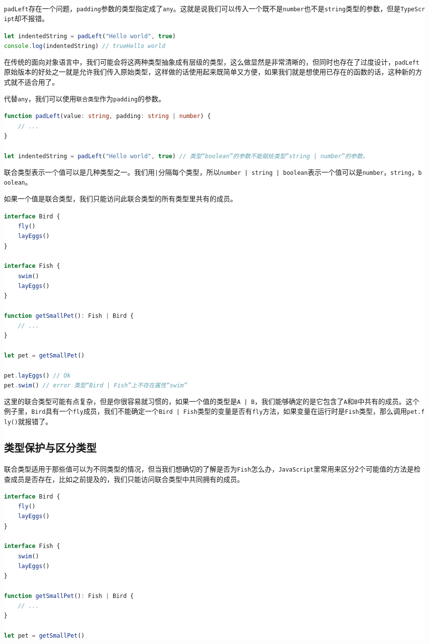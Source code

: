 `padLeft`存在一个问题，`padding`参数的类型指定成了`any`。这就是说我们可以传入一个既不是`number`也不是`string`类型的参数，但是`TypeScript`却不报错。

```ts
let indentedString = padLeft("Hello world", true)
console.log(indentedString) // trueHello world
```

在传统的面向对象语言中，我们可能会将这两种类型抽象成有层级的类型，这么做显然是非常清晰的，但同时也存在了过度设计，`padLeft`原始版本的好处之一就是允许我们传入原始类型，这样做的话使用起来既简单又方便，如果我们就是想使用已存在的函数的话，这种新的方式就不适合用了。

代替`any`，我们可以使用`联合类型`作为`padding`的参数。

```ts
function padLeft(value: string, padding: string | number) {
    // ...
}

let indentedString = padLeft("Hello world", true) // 类型“boolean”的参数不能赋给类型“string | number”的参数。
```

联合类型表示一个值可以是几种类型之一。我们用`|`分隔每个类型，所以`number | string | boolean`表示一个值可以是`number`，`string`，`boolean`。

如果一个值是联合类型，我们只能访问此联合类型的所有类型里共有的成员。

```ts
interface Bird {
    fly()
    layEggs()
}

interface Fish {
    swim()
    layEggs()
}

function getSmallPet(): Fish | Bird {
    // ...
}

let pet = getSmallPet()

pet.layEggs() // Ok
pet.swim() // error 类型“Bird | Fish”上不存在属性“swim”
```

这里的联合类型可能有点复杂，但是你很容易就习惯的，如果一个值的类型是`A | B`，我们能够确定的是它包含了`A`和`B`中共有的成员。这个例子里，`Bird`具有一个`fly`成员，我们不能确定一个`Bird | Fish`类型的变量是否有`fly`方法，如果变量在运行时是`Fish`类型，那么调用`pet.fly()`就报错了。

## 类型保护与区分类型

联合类型适用于那些值可以为不同类型的情况，但当我们想确切的了解是否为`Fish`怎么办，`JavaScript`里常用来区分2个可能值的方法是检查成员是否存在，比如之前提及的，我们只能访问联合类型中共同拥有的成员。

```ts
interface Bird {
    fly()
    layEggs()
}

interface Fish {
    swim()
    layEggs()
}

function getSmallPet(): Fish | Bird {
    // ...
}

let pet = getSmallPet()
```